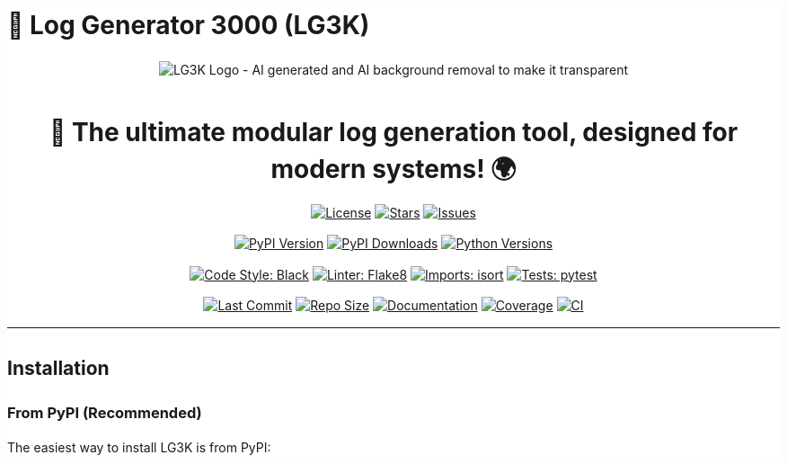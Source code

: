 # **🌟 Log Generator 3000 (LG3K)**

<p align="center">
  <img src="logo.png" alt="LG3K Logo - AI generated and AI background removal to make it transparent" width="700">
</p>

<h1 align="center">🚀 The ultimate modular log generation tool, designed for modern systems! 🌍</h1>

<p align="center">
  <a href="https://opensource.org/licenses/MIT"><img src="https://img.shields.io/badge/License-MIT-green.svg?style=for-the-badge" alt="License"></a>
  <a href="https://github.com/mikl0s/LG3K"><img src="https://img.shields.io/github/stars/mikl0s/LG3K.svg?style=for-the-badge" alt="Stars"></a>
  <a href="https://github.com/mikl0s/LG3K/issues"><img src="https://img.shields.io/github/issues/mikl0s/LG3K.svg?style=for-the-badge" alt="Issues"></a>
</p>

<p align="center">
  <a href="https://pypi.org/project/lg3k/"><img src="https://img.shields.io/badge/pypi-v0.6.4-blue?style=for-the-badge" alt="PyPI Version"></a>
  <a href="https://pypi.org/project/lg3k/"><img src="https://img.shields.io/badge/downloads-0-blue?style=for-the-badge" alt="PyPI Downloads"></a>
  <a href="https://pypi.org/project/lg3k/"><img src="https://img.shields.io/badge/python-3.12-blue?style=for-the-badge" alt="Python Versions"></a>
</p>

<p align="center">
  <a href="https://black.readthedocs.io/"><img src="https://img.shields.io/badge/code%20style-black-000000.svg?style=for-the-badge" alt="Code Style: Black"></a>
  <a href="https://flake8.pycqa.org/"><img src="https://img.shields.io/badge/linter-flake8-blue.svg?style=for-the-badge" alt="Linter: Flake8"></a>
  <a href="https://pycqa.github.io/isort/"><img src="https://img.shields.io/badge/imports-isort-white.svg?style=for-the-badge" alt="Imports: isort"></a>
  <a href="https://docs.pytest.org/"><img src="https://img.shields.io/badge/tests-pytest-blue.svg?style=for-the-badge" alt="Tests: pytest"></a>
</p>

<p align="center">
  <a href="https://github.com/mikl0s/LG3K/commits/main"><img src="https://img.shields.io/github/last-commit/mikl0s/LG3K.svg?style=for-the-badge" alt="Last Commit"></a>
  <a href="https://github.com/mikl0s/LG3K"><img src="https://img.shields.io/github/repo-size/mikl0s/LG3K?style=for-the-badge" alt="Repo Size"></a>
  <a href="https://github.com/mikl0s/LG3K/tree/main/docs"><img src="https://img.shields.io/badge/docs-sphinx-blue.svg?style=for-the-badge" alt="Documentation"></a>
  <a href="https://github.com/mikl0s/LG3K/actions"><img src="https://img.shields.io/codecov/c/github/mikl0s/LG3K?style=for-the-badge" alt="Coverage"></a>
  <a href="https://github.com/mikl0s/LG3K/actions"><img src="https://img.shields.io/github/actions/workflow/status/mikl0s/LG3K/ci.yml?style=for-the-badge" alt="CI"></a>
</p>

---

## **Installation**

### **From PyPI (Recommended)**

The easiest way to install LG3K is from PyPI:
